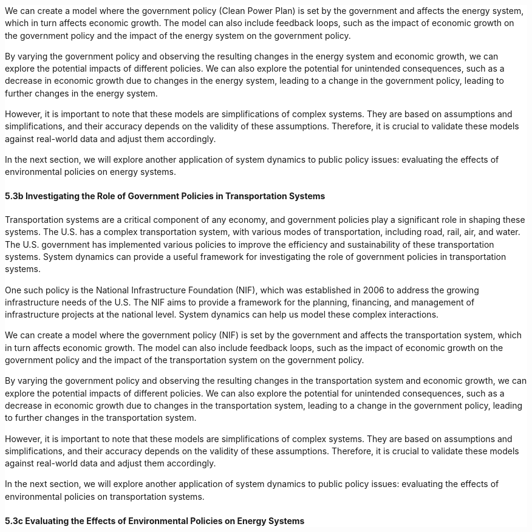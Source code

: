 We can create a model where the government policy (Clean Power Plan) is set by the government and affects the energy system, which in turn affects economic growth. The model can also include feedback loops, such as the impact of economic growth on the government policy and the impact of the energy system on the government policy.

By varying the government policy and observing the resulting changes in the energy system and economic growth, we can explore the potential impacts of different policies. We can also explore the potential for unintended consequences, such as a decrease in economic growth due to changes in the energy system, leading to a change in the government policy, leading to further changes in the energy system.

However, it is important to note that these models are simplifications of complex systems. They are based on assumptions and simplifications, and their accuracy depends on the validity of these assumptions. Therefore, it is crucial to validate these models against real-world data and adjust them accordingly.

In the next section, we will explore another application of system dynamics to public policy issues: evaluating the effects of environmental policies on energy systems.

#### 5.3b Investigating the Role of Government Policies in Transportation Systems

Transportation systems are a critical component of any economy, and government policies play a significant role in shaping these systems. The U.S. has a complex transportation system, with various modes of transportation, including road, rail, air, and water. The U.S. government has implemented various policies to improve the efficiency and sustainability of these transportation systems. System dynamics can provide a useful framework for investigating the role of government policies in transportation systems.

One such policy is the National Infrastructure Foundation (NIF), which was established in 2006 to address the growing infrastructure needs of the U.S. The NIF aims to provide a framework for the planning, financing, and management of infrastructure projects at the national level. System dynamics can help us model these complex interactions.

We can create a model where the government policy (NIF) is set by the government and affects the transportation system, which in turn affects economic growth. The model can also include feedback loops, such as the impact of economic growth on the government policy and the impact of the transportation system on the government policy.

By varying the government policy and observing the resulting changes in the transportation system and economic growth, we can explore the potential impacts of different policies. We can also explore the potential for unintended consequences, such as a decrease in economic growth due to changes in the transportation system, leading to a change in the government policy, leading to further changes in the transportation system.

However, it is important to note that these models are simplifications of complex systems. They are based on assumptions and simplifications, and their accuracy depends on the validity of these assumptions. Therefore, it is crucial to validate these models against real-world data and adjust them accordingly.

In the next section, we will explore another application of system dynamics to public policy issues: evaluating the effects of environmental policies on transportation systems.

#### 5.3c Evaluating the Effects of Environmental Policies on Energy Systems
